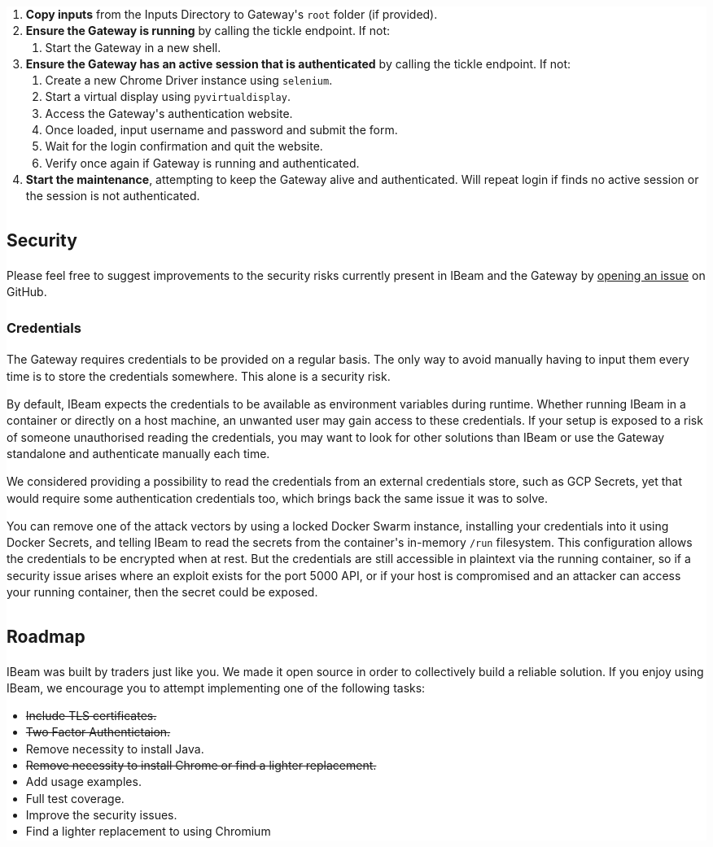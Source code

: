 1. **Copy inputs** from the Inputs Directory to Gateway's `root` folder (if provided).
1. **Ensure the Gateway is running** by calling the tickle endpoint. If not:
    1. Start the Gateway in a new shell.
1. **Ensure the Gateway has an active session that is  authenticated** by calling the tickle endpoint. If not:
    1. Create a new Chrome Driver instance using `selenium`.
    1. Start a virtual display using `pyvirtualdisplay`.
    1. Access the Gateway's authentication website.
    1. Once loaded, input username and password and submit the form.
    1. Wait for the login confirmation and quit the website.
    1. Verify once again if Gateway is running and authenticated.
1. **Start the maintenance**, attempting to keep the Gateway alive and authenticated. Will repeat login if finds no active session or the session is not authenticated. 


## <a name="security"></a>Security
Please feel free to suggest improvements to the security risks currently present in IBeam and the Gateway by [opening an issue][issues] on GitHub.

### Credentials

The Gateway requires credentials to be provided on a regular basis. The only way to avoid manually having to input them every time is to store the credentials somewhere. This alone is a security risk.

By default, IBeam expects the credentials to be available as environment variables during runtime. Whether running IBeam in a container or directly on a host machine, an unwanted user may gain access to these credentials. If your setup is exposed to a risk of someone unauthorised reading the credentials, you may want to look for other solutions than IBeam or use the Gateway standalone and authenticate manually each time.

We considered providing a possibility to read the credentials from an external credentials store, such as GCP Secrets, yet that would require some authentication credentials too, which brings back the same issue it was to solve.

You can remove one of the attack vectors by using a locked Docker Swarm instance, installing your credentials into it using Docker Secrets, and telling IBeam to read the secrets from the container's in-memory `/run` filesystem.
This configuration allows the credentials to be encrypted when at rest.
But the credentials are still accessible in plaintext via the running container, so if a security issue arises where an exploit exists for the port 5000 API, or if your host is compromised and an attacker can access your running container, then the secret could be exposed.

## Roadmap

IBeam was built by traders just like you. We made it open source in order to collectively build a reliable solution. If you enjoy using IBeam, we encourage you to attempt implementing one of the following tasks:

* ~~Include TLS certificates.~~
* ~~Two Factor Authentictaion.~~
* Remove necessity to install Java.
* ~~Remove necessity to install Chrome or find a lighter replacement.~~
* Add usage examples.
* Full test coverage.
* Improve the security issues.
* Find a lighter replacement to using Chromium


[home]: https://github.com/Voyz/ibeam/wiki
[installation-and-startup]: https://github.com/Voyz/ibeam/wiki/Installation-and-startup
[runtime-environment]: https://github.com/Voyz/ibeam/wiki/Runtime-environment
[ibeam-configuration]: https://github.com/Voyz/ibeam/wiki/IBeam-Configuration
[gateway-configuration]: https://github.com/Voyz/ibeam/wiki/Gateway-Configuration
[inputs-and-outputs]: https://github.com/Voyz/ibeam/wiki/Inputs-And-Outputs
[two-fa]: https://github.com/Voyz/ibeam/wiki/Two-Factor-Authentication
[tls-and-https]: https://github.com/Voyz/ibeam/wiki/TLS-Certificates-and-HTTPS
[troubleshooting]: https://github.com/Voyz/ibeam/wiki/Troubleshooting
[issues]: https://github.com/Voyz/ibeam/issues
[gateway]: https://interactivebrokers.github.io/cpwebapi/